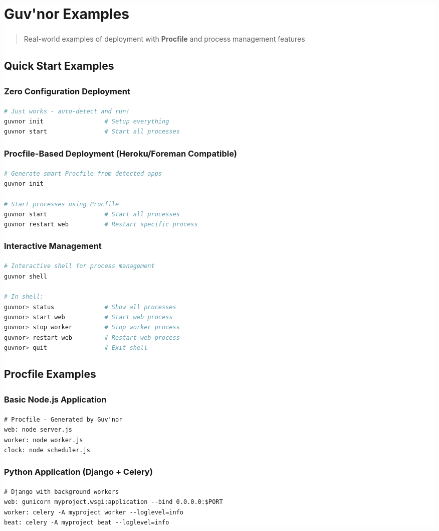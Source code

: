 # Guv'nor Examples

> Real-world examples of deployment with **Procfile** and process management features

## Quick Start Examples

### Zero Configuration Deployment
```bash
# Just works - auto-detect and run!
guvnor init                 # Setup everything
guvnor start                # Start all processes
```

### Procfile-Based Deployment (Heroku/Foreman Compatible)
```bash
# Generate smart Procfile from detected apps
guvnor init

# Start processes using Procfile
guvnor start                # Start all processes
guvnor restart web          # Restart specific process
```

### Interactive Management
```bash
# Interactive shell for process management
guvnor shell

# In shell:
guvnor> status              # Show all processes
guvnor> start web           # Start web process
guvnor> stop worker         # Stop worker process
guvnor> restart web         # Restart web process
guvnor> quit                # Exit shell
```

## Procfile Examples

### Basic Node.js Application
```procfile
# Procfile - Generated by Guv'nor
web: node server.js
worker: node worker.js
clock: node scheduler.js
```

### Python Application (Django + Celery)
```procfile
# Django with background workers
web: gunicorn myproject.wsgi:application --bind 0.0.0.0:$PORT
worker: celery -A myproject worker --loglevel=info
beat: celery -A myproject beat --loglevel=info
```
